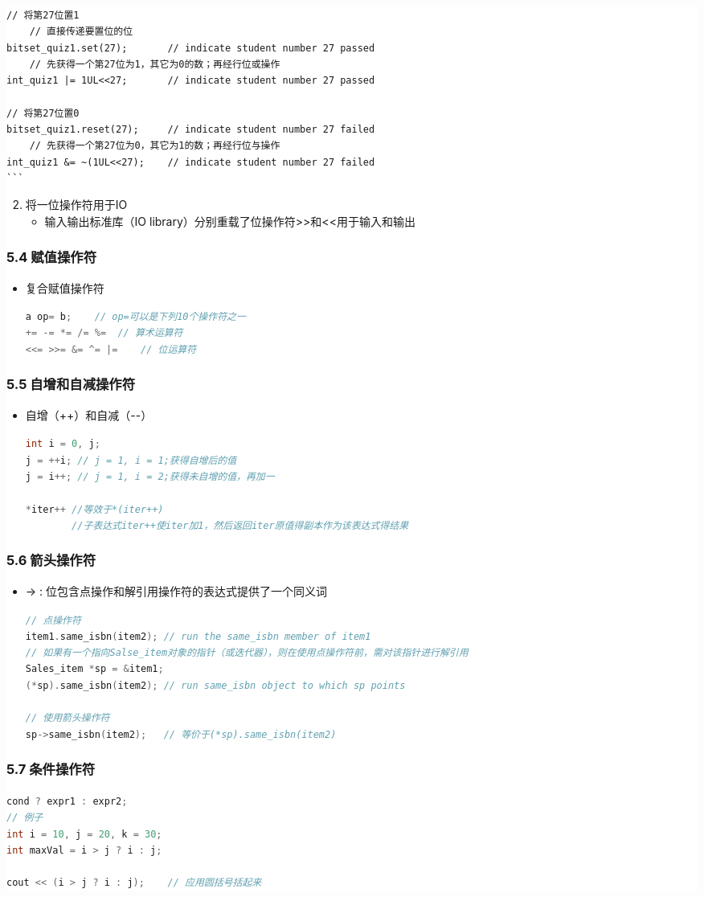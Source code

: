     // 将第27位置1
        // 直接传递要置位的位
    bitset_quiz1.set(27);       // indicate student number 27 passed
        // 先获得一个第27位为1，其它为0的数；再经行位或操作
    int_quiz1 |= 1UL<<27;       // indicate student number 27 passed

    // 将第27位置0
    bitset_quiz1.reset(27);     // indicate student number 27 failed
        // 先获得一个第27位为0，其它为1的数；再经行位与操作
    int_quiz1 &= ~(1UL<<27);    // indicate student number 27 failed
    ```
2. 将一位操作符用于IO
    - 输入输出标准库（IO library）分别重载了位操作符>>和<<用于输入和输出

### 5.4 赋值操作符
- 复合赋值操作符
    ```c++
    a op= b;    // op=可以是下列10个操作符之一
    += -= *= /= %=  // 算术运算符
    <<= >>= &= ^= |=    // 位运算符
    ```

### 5.5 自增和自减操作符
- 自增（++）和自减（--）
    ```c++
    int i = 0, j;
    j = ++i; // j = 1, i = 1;获得自增后的值
    j = i++; // j = 1, i = 2;获得未自增的值，再加一

    *iter++ //等效于*(iter++)
            //子表达式iter++使iter加1，然后返回iter原值得副本作为该表达式得结果
    ```

### 5.6 箭头操作符
- ->  : 位包含点操作和解引用操作符的表达式提供了一个同义词

    ```c++
    // 点操作符
    item1.same_isbn(item2); // run the same_isbn member of item1
    // 如果有一个指向Salse_item对象的指针（或迭代器），则在使用点操作符前，需对该指针进行解引用
    Sales_item *sp = &item1;
    (*sp).same_isbn(item2); // run same_isbn object to which sp points

    // 使用箭头操作符
    sp->same_isbn(item2);   // 等价于(*sp).same_isbn(item2)
    ```

### 5.7 条件操作符

```c++
cond ? expr1 : expr2;
// 例子
int i = 10, j = 20, k = 30;
int maxVal = i > j ? i : j;

cout << (i > j ? i : j);    // 应用圆括号括起来
```
